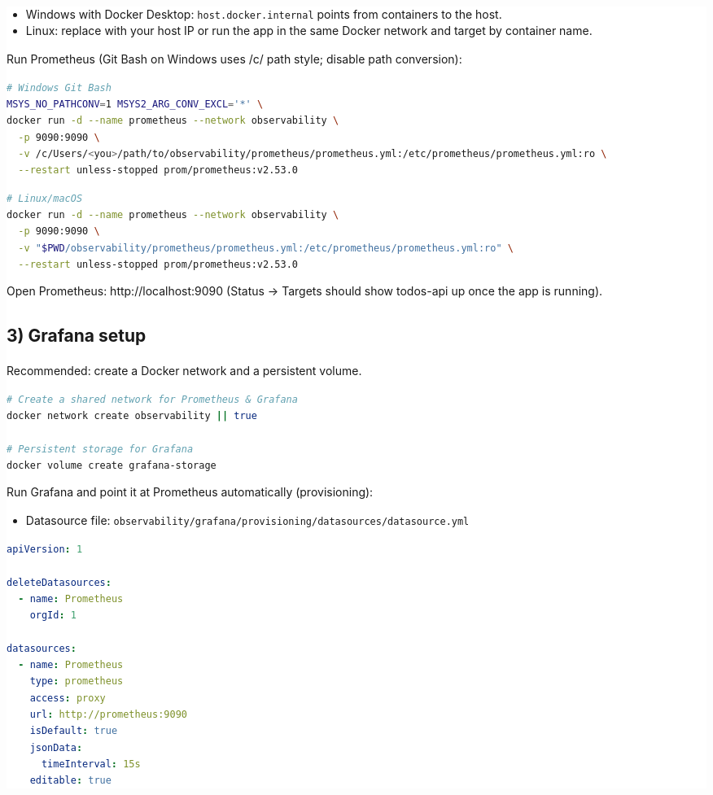 - Windows with Docker Desktop: `host.docker.internal` points from containers to the host.
- Linux: replace with your host IP or run the app in the same Docker network and target by container name.

Run Prometheus (Git Bash on Windows uses /c/ path style; disable path conversion):

```bash
# Windows Git Bash
MSYS_NO_PATHCONV=1 MSYS2_ARG_CONV_EXCL='*' \
docker run -d --name prometheus --network observability \
  -p 9090:9090 \
  -v /c/Users/<you>/path/to/observability/prometheus/prometheus.yml:/etc/prometheus/prometheus.yml:ro \
  --restart unless-stopped prom/prometheus:v2.53.0
```

```bash
# Linux/macOS
docker run -d --name prometheus --network observability \
  -p 9090:9090 \
  -v "$PWD/observability/prometheus/prometheus.yml:/etc/prometheus/prometheus.yml:ro" \
  --restart unless-stopped prom/prometheus:v2.53.0
```

Open Prometheus: http://localhost:9090 (Status -> Targets should show todos-api up once the app is running).

## 3) Grafana setup

Recommended: create a Docker network and a persistent volume.

```bash
# Create a shared network for Prometheus & Grafana
docker network create observability || true

# Persistent storage for Grafana
docker volume create grafana-storage
```

Run Grafana and point it at Prometheus automatically (provisioning):

- Datasource file: `observability/grafana/provisioning/datasources/datasource.yml`

```yaml
apiVersion: 1

deleteDatasources:
  - name: Prometheus
    orgId: 1

datasources:
  - name: Prometheus
    type: prometheus
    access: proxy
    url: http://prometheus:9090
    isDefault: true
    jsonData:
      timeInterval: 15s
    editable: true
```
